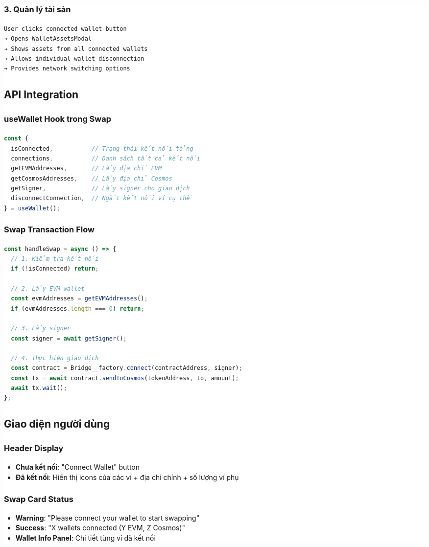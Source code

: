 ### 3. Quản lý tài sản
```
User clicks connected wallet button
→ Opens WalletAssetsModal
→ Shows assets from all connected wallets
→ Allows individual wallet disconnection
→ Provides network switching options
```

## API Integration

### useWallet Hook trong Swap
```typescript
const {
  isConnected,           // Trạng thái kết nối tổng
  connections,           // Danh sách tất cả kết nối
  getEVMAddresses,       // Lấy địa chỉ EVM
  getCosmosAddresses,    // Lấy địa chỉ Cosmos
  getSigner,             // Lấy signer cho giao dịch
  disconnectConnection,  // Ngắt kết nối ví cụ thể
} = useWallet();
```

### Swap Transaction Flow
```typescript
const handleSwap = async () => {
  // 1. Kiểm tra kết nối
  if (!isConnected) return;

  // 2. Lấy EVM wallet
  const evmAddresses = getEVMAddresses();
  if (evmAddresses.length === 0) return;

  // 3. Lấy signer
  const signer = await getSigner();

  // 4. Thực hiện giao dịch
  const contract = Bridge__factory.connect(contractAddress, signer);
  const tx = await contract.sendToCosmos(tokenAddress, to, amount);
  await tx.wait();
};
```

## Giao diện người dùng

### Header Display
- **Chưa kết nối**: "Connect Wallet" button
- **Đã kết nối**: Hiển thị icons của các ví + địa chỉ chính + số lượng ví phụ

### Swap Card Status
- **Warning**: "Please connect your wallet to start swapping"
- **Success**: "X wallets connected (Y EVM, Z Cosmos)"
- **Wallet Info Panel**: Chi tiết từng ví đã kết nối
